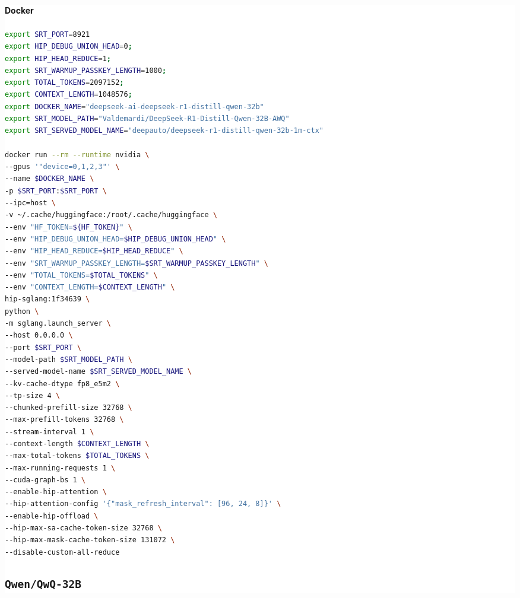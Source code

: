 ```bash
```

#### Docker

```bash
export SRT_PORT=8921
export HIP_DEBUG_UNION_HEAD=0;
export HIP_HEAD_REDUCE=1;
export SRT_WARMUP_PASSKEY_LENGTH=1000;
export TOTAL_TOKENS=2097152;
export CONTEXT_LENGTH=1048576;
export DOCKER_NAME="deepseek-ai-deepseek-r1-distill-qwen-32b"
export SRT_MODEL_PATH="Valdemardi/DeepSeek-R1-Distill-Qwen-32B-AWQ"
export SRT_SERVED_MODEL_NAME="deepauto/deepseek-r1-distill-qwen-32b-1m-ctx"

docker run --rm --runtime nvidia \
--gpus '"device=0,1,2,3"' \
--name $DOCKER_NAME \
-p $SRT_PORT:$SRT_PORT \
--ipc=host \
-v ~/.cache/huggingface:/root/.cache/huggingface \
--env "HF_TOKEN=${HF_TOKEN}" \
--env "HIP_DEBUG_UNION_HEAD=$HIP_DEBUG_UNION_HEAD" \
--env "HIP_HEAD_REDUCE=$HIP_HEAD_REDUCE" \
--env "SRT_WARMUP_PASSKEY_LENGTH=$SRT_WARMUP_PASSKEY_LENGTH" \
--env "TOTAL_TOKENS=$TOTAL_TOKENS" \
--env "CONTEXT_LENGTH=$CONTEXT_LENGTH" \
hip-sglang:1f34639 \
python \
-m sglang.launch_server \
--host 0.0.0.0 \
--port $SRT_PORT \
--model-path $SRT_MODEL_PATH \
--served-model-name $SRT_SERVED_MODEL_NAME \
--kv-cache-dtype fp8_e5m2 \
--tp-size 4 \
--chunked-prefill-size 32768 \
--max-prefill-tokens 32768 \
--stream-interval 1 \
--context-length $CONTEXT_LENGTH \
--max-total-tokens $TOTAL_TOKENS \
--max-running-requests 1 \
--cuda-graph-bs 1 \
--enable-hip-attention \
--hip-attention-config '{"mask_refresh_interval": [96, 24, 8]}' \
--enable-hip-offload \
--hip-max-sa-cache-token-size 32768 \
--hip-max-mask-cache-token-size 131072 \
--disable-custom-all-reduce
```

## `Qwen/QwQ-32B`
